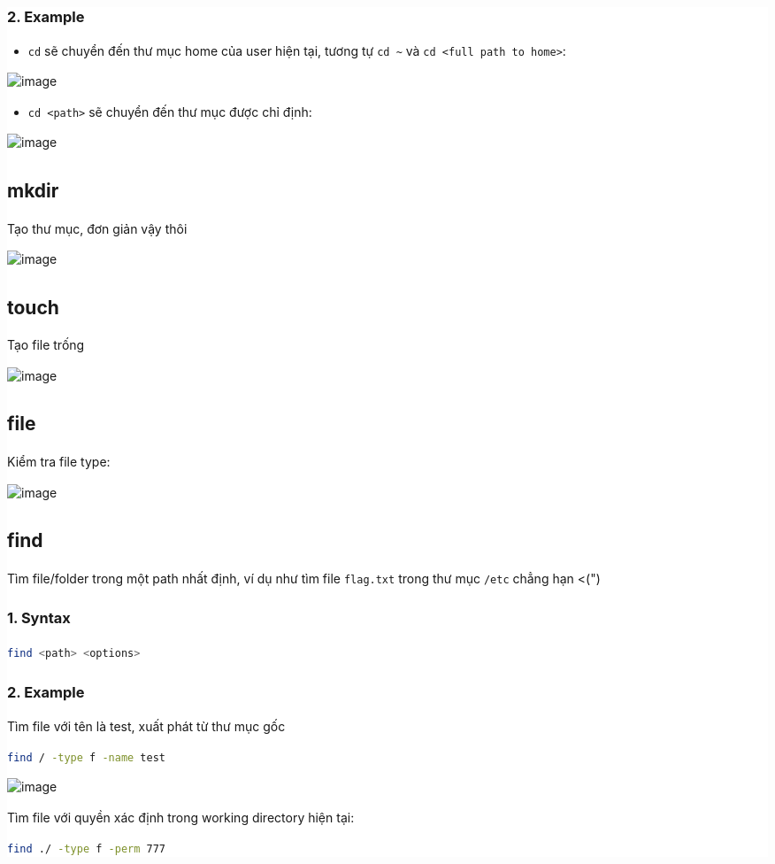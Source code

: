 ### 2. Example

- `cd` sẽ chuyển đến thư mục home của user hiện tại, tương tự `cd ~` và `cd <full path to home>`:

![image](https://user-images.githubusercontent.com/82533607/153141274-ccdc019f-f247-4160-80a6-2e2a9962f032.png)

- `cd <path>` sẽ chuyển đến thư mục được chỉ định:

![image](https://user-images.githubusercontent.com/82533607/153141791-0459968f-d34b-4e86-8462-416836c01e74.png)

## mkdir 

Tạo thư mục, đơn giản vậy thôi

![image](https://user-images.githubusercontent.com/82533607/153144543-2279c0bb-29e6-49a6-80c3-5cbddc5844a0.png)

## touch

Tạo file trống

![image](https://user-images.githubusercontent.com/82533607/153144763-880e3597-f273-4c77-8fb3-417fb2a5da96.png)

## file

Kiểm tra file type:

![image](https://user-images.githubusercontent.com/82533607/153145295-3ed4bd16-10e1-472e-8f5e-084487a1385a.png)

## find

Tìm file/folder trong một path nhất định, ví dụ như tìm file `flag.txt` trong thư mục `/etc` chẳng hạn <(")

### 1. Syntax

```bash
find <path> <options> 
```

### 2. Example

Tìm file với tên là test, xuất phát từ thư mục gốc

```bash
find / -type f -name test
```

![image](https://user-images.githubusercontent.com/82533607/153150347-20ebae47-1266-40b2-9ff4-9de46f0d7c3e.png)

Tìm file với quyền xác định trong working directory hiện tại:

```bash
find ./ -type f -perm 777
```
